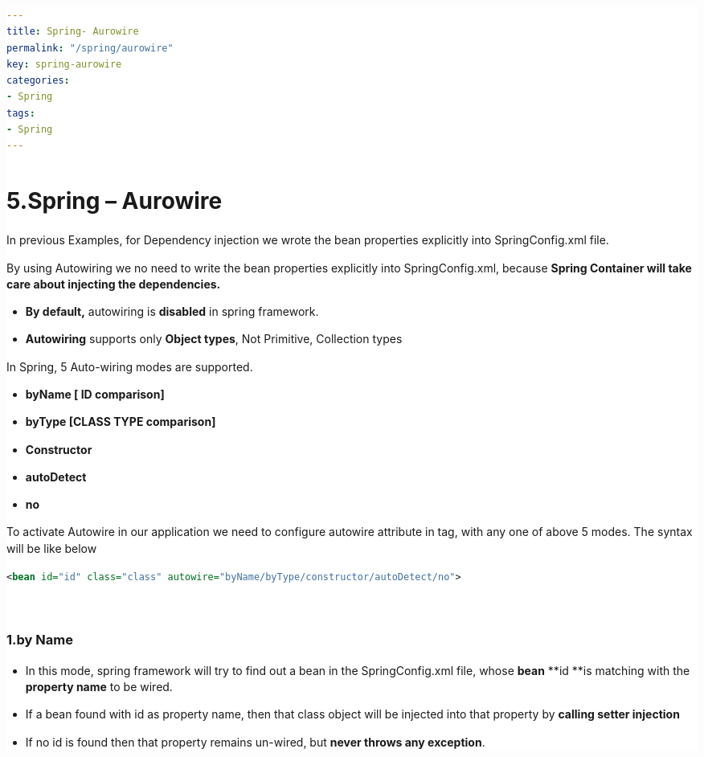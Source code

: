 ```yaml
---
title: Spring- Aurowire
permalink: "/spring/aurowire"
key: spring-aurowire
categories:
- Spring
tags:
- Spring
---
```


5.Spring – Aurowire 
====================

In previous Examples, for Dependency injection we wrote the bean properties
explicitly into SpringConfig.xml file.

By using Autowiring we no need to write the bean properties explicitly
into SpringConfig.xml, because **Spring Container will take care about
injecting the dependencies.**

-   **By default,** autowiring is **disabled** in spring framework.

-   **Autowiring** supports only **Object types**, Not Primitive, Collection
    types

 

In Spring, 5 Auto-wiring modes are supported.

-   **byName [ ID comparison]**

-   **byType [CLASS TYPE comparison]**

-   **Constructor**

-   **autoDetect**

-   **no**

 To activate Autowire in our application we need to configure autowire attribute
in <bean> tag, with any one of above 5 modes. The syntax will be like below
```xml
<bean id="id" class="class" autowire="byName/byType/constructor/autoDetect/no">
```

<br>

### 1.by Name

-   In this mode, spring framework will try to find out a bean in the
    SpringConfig.xml file, whose **bean** **id **is matching with the **property
    name** to be wired. 

-   If a bean found with id as property name, then that class object will
    be injected into that property by **calling setter injection** 

-   If no id is found then that property remains un-wired, but **never throws
    any exception**.
    
